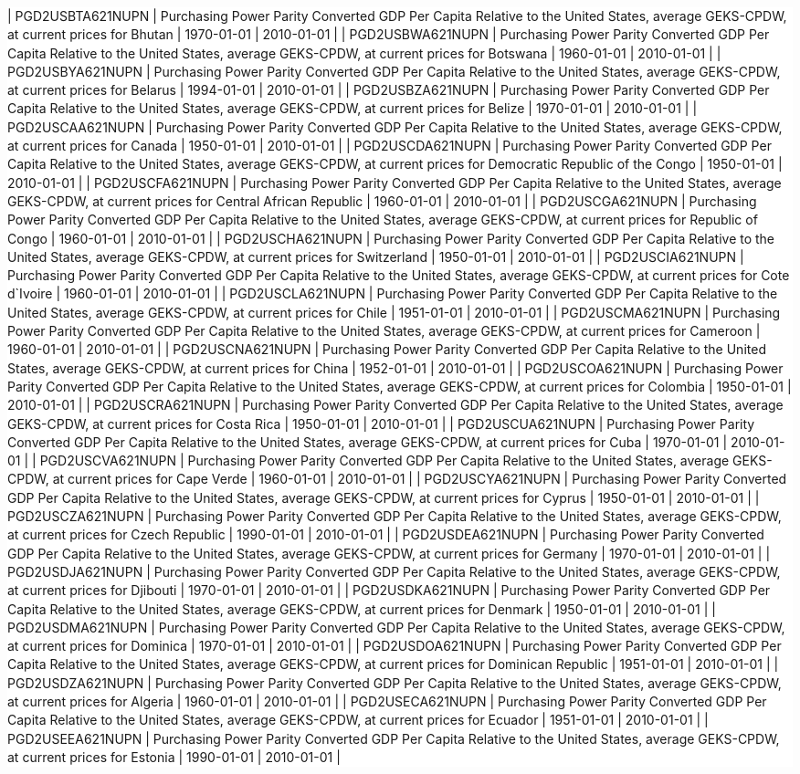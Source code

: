 | PGD2USBTA621NUPN | Purchasing Power Parity Converted GDP Per Capita Relative to the United States, average GEKS-CPDW, at current prices for Bhutan                           | 1970-01-01          | 2010-01-01        |
| PGD2USBWA621NUPN | Purchasing Power Parity Converted GDP Per Capita Relative to the United States, average GEKS-CPDW, at current prices for Botswana                         | 1960-01-01          | 2010-01-01        |
| PGD2USBYA621NUPN | Purchasing Power Parity Converted GDP Per Capita Relative to the United States, average GEKS-CPDW, at current prices for Belarus                          | 1994-01-01          | 2010-01-01        |
| PGD2USBZA621NUPN | Purchasing Power Parity Converted GDP Per Capita Relative to the United States, average GEKS-CPDW, at current prices for Belize                           | 1970-01-01          | 2010-01-01        |
| PGD2USCAA621NUPN | Purchasing Power Parity Converted GDP Per Capita Relative to the United States, average GEKS-CPDW, at current prices for Canada                           | 1950-01-01          | 2010-01-01        |
| PGD2USCDA621NUPN | Purchasing Power Parity Converted GDP Per Capita Relative to the United States, average GEKS-CPDW, at current prices for Democratic Republic of the Congo | 1950-01-01          | 2010-01-01        |
| PGD2USCFA621NUPN | Purchasing Power Parity Converted GDP Per Capita Relative to the United States, average GEKS-CPDW, at current prices for Central African Republic         | 1960-01-01          | 2010-01-01        |
| PGD2USCGA621NUPN | Purchasing Power Parity Converted GDP Per Capita Relative to the United States, average GEKS-CPDW, at current prices for Republic of Congo                | 1960-01-01          | 2010-01-01        |
| PGD2USCHA621NUPN | Purchasing Power Parity Converted GDP Per Capita Relative to the United States, average GEKS-CPDW, at current prices for Switzerland                      | 1950-01-01          | 2010-01-01        |
| PGD2USCIA621NUPN | Purchasing Power Parity Converted GDP Per Capita Relative to the United States, average GEKS-CPDW, at current prices for Cote d`Ivoire                    | 1960-01-01          | 2010-01-01        |
| PGD2USCLA621NUPN | Purchasing Power Parity Converted GDP Per Capita Relative to the United States, average GEKS-CPDW, at current prices for Chile                            | 1951-01-01          | 2010-01-01        |
| PGD2USCMA621NUPN | Purchasing Power Parity Converted GDP Per Capita Relative to the United States, average GEKS-CPDW, at current prices for Cameroon                         | 1960-01-01          | 2010-01-01        |
| PGD2USCNA621NUPN | Purchasing Power Parity Converted GDP Per Capita Relative to the United States, average GEKS-CPDW, at current prices for China                            | 1952-01-01          | 2010-01-01        |
| PGD2USCOA621NUPN | Purchasing Power Parity Converted GDP Per Capita Relative to the United States, average GEKS-CPDW, at current prices for Colombia                         | 1950-01-01          | 2010-01-01        |
| PGD2USCRA621NUPN | Purchasing Power Parity Converted GDP Per Capita Relative to the United States, average GEKS-CPDW, at current prices for Costa Rica                       | 1950-01-01          | 2010-01-01        |
| PGD2USCUA621NUPN | Purchasing Power Parity Converted GDP Per Capita Relative to the United States, average GEKS-CPDW, at current prices for Cuba                             | 1970-01-01          | 2010-01-01        |
| PGD2USCVA621NUPN | Purchasing Power Parity Converted GDP Per Capita Relative to the United States, average GEKS-CPDW, at current prices for Cape Verde                       | 1960-01-01          | 2010-01-01        |
| PGD2USCYA621NUPN | Purchasing Power Parity Converted GDP Per Capita Relative to the United States, average GEKS-CPDW, at current prices for Cyprus                           | 1950-01-01          | 2010-01-01        |
| PGD2USCZA621NUPN | Purchasing Power Parity Converted GDP Per Capita Relative to the United States, average GEKS-CPDW, at current prices for Czech Republic                   | 1990-01-01          | 2010-01-01        |
| PGD2USDEA621NUPN | Purchasing Power Parity Converted GDP Per Capita Relative to the United States, average GEKS-CPDW, at current prices for Germany                          | 1970-01-01          | 2010-01-01        |
| PGD2USDJA621NUPN | Purchasing Power Parity Converted GDP Per Capita Relative to the United States, average GEKS-CPDW, at current prices for Djibouti                         | 1970-01-01          | 2010-01-01        |
| PGD2USDKA621NUPN | Purchasing Power Parity Converted GDP Per Capita Relative to the United States, average GEKS-CPDW, at current prices for Denmark                          | 1950-01-01          | 2010-01-01        |
| PGD2USDMA621NUPN | Purchasing Power Parity Converted GDP Per Capita Relative to the United States, average GEKS-CPDW, at current prices for Dominica                         | 1970-01-01          | 2010-01-01        |
| PGD2USDOA621NUPN | Purchasing Power Parity Converted GDP Per Capita Relative to the United States, average GEKS-CPDW, at current prices for Dominican Republic               | 1951-01-01          | 2010-01-01        |
| PGD2USDZA621NUPN | Purchasing Power Parity Converted GDP Per Capita Relative to the United States, average GEKS-CPDW, at current prices for Algeria                          | 1960-01-01          | 2010-01-01        |
| PGD2USECA621NUPN | Purchasing Power Parity Converted GDP Per Capita Relative to the United States, average GEKS-CPDW, at current prices for Ecuador                          | 1951-01-01          | 2010-01-01        |
| PGD2USEEA621NUPN | Purchasing Power Parity Converted GDP Per Capita Relative to the United States, average GEKS-CPDW, at current prices for Estonia                          | 1990-01-01          | 2010-01-01        |